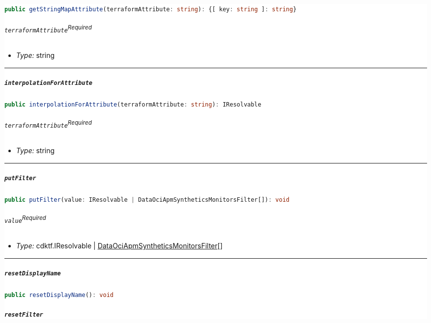 ```typescript
public getStringMapAttribute(terraformAttribute: string): {[ key: string ]: string}
```

###### `terraformAttribute`<sup>Required</sup> <a name="terraformAttribute" id="rhizo-co-terraform-provider-oci.dataOciApmSyntheticsMonitors.DataOciApmSyntheticsMonitors.getStringMapAttribute.parameter.terraformAttribute"></a>

- *Type:* string

---

##### `interpolationForAttribute` <a name="interpolationForAttribute" id="rhizo-co-terraform-provider-oci.dataOciApmSyntheticsMonitors.DataOciApmSyntheticsMonitors.interpolationForAttribute"></a>

```typescript
public interpolationForAttribute(terraformAttribute: string): IResolvable
```

###### `terraformAttribute`<sup>Required</sup> <a name="terraformAttribute" id="rhizo-co-terraform-provider-oci.dataOciApmSyntheticsMonitors.DataOciApmSyntheticsMonitors.interpolationForAttribute.parameter.terraformAttribute"></a>

- *Type:* string

---

##### `putFilter` <a name="putFilter" id="rhizo-co-terraform-provider-oci.dataOciApmSyntheticsMonitors.DataOciApmSyntheticsMonitors.putFilter"></a>

```typescript
public putFilter(value: IResolvable | DataOciApmSyntheticsMonitorsFilter[]): void
```

###### `value`<sup>Required</sup> <a name="value" id="rhizo-co-terraform-provider-oci.dataOciApmSyntheticsMonitors.DataOciApmSyntheticsMonitors.putFilter.parameter.value"></a>

- *Type:* cdktf.IResolvable | <a href="#rhizo-co-terraform-provider-oci.dataOciApmSyntheticsMonitors.DataOciApmSyntheticsMonitorsFilter">DataOciApmSyntheticsMonitorsFilter</a>[]

---

##### `resetDisplayName` <a name="resetDisplayName" id="rhizo-co-terraform-provider-oci.dataOciApmSyntheticsMonitors.DataOciApmSyntheticsMonitors.resetDisplayName"></a>

```typescript
public resetDisplayName(): void
```

##### `resetFilter` <a name="resetFilter" id="rhizo-co-terraform-provider-oci.dataOciApmSyntheticsMonitors.DataOciApmSyntheticsMonitors.resetFilter"></a>
